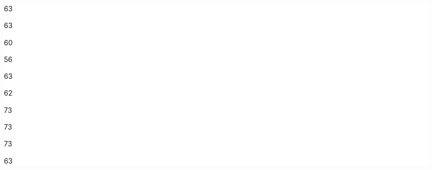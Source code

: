 </td>

<td style="text-align:right;">

63

</td>

<td style="text-align:right;">

63

</td>

<td style="text-align:right;">

60

</td>

<td style="text-align:right;">

56

</td>

<td style="text-align:right;">

63

</td>

<td style="text-align:right;">

62

</td>

<td style="text-align:right;">

73

</td>

<td style="text-align:right;">

73

</td>

<td style="text-align:right;">

73

</td>

<td style="text-align:right;">

63

</td>

</tr>

<tr>
